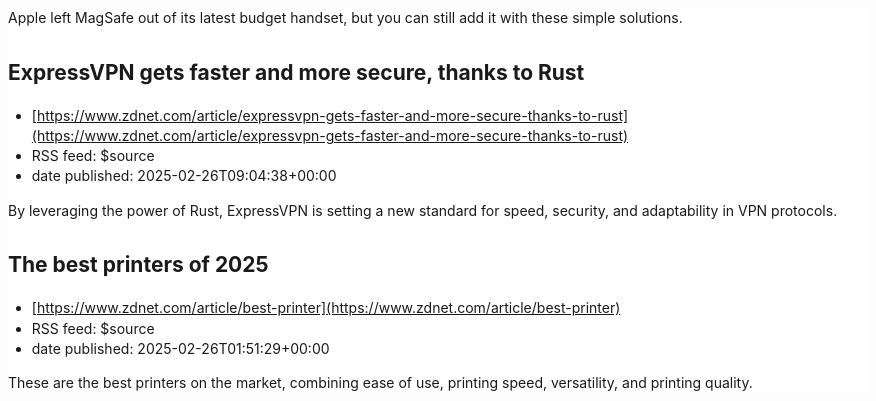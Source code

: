 Apple left MagSafe out of its latest budget handset, but you can still add it with these simple solutions.

## ExpressVPN gets faster and more secure, thanks to Rust
 - [https://www.zdnet.com/article/expressvpn-gets-faster-and-more-secure-thanks-to-rust](https://www.zdnet.com/article/expressvpn-gets-faster-and-more-secure-thanks-to-rust)
 - RSS feed: $source
 - date published: 2025-02-26T09:04:38+00:00

By leveraging the power of Rust, ExpressVPN is setting a new standard for speed, security, and adaptability in VPN protocols.

## The best printers of 2025
 - [https://www.zdnet.com/article/best-printer](https://www.zdnet.com/article/best-printer)
 - RSS feed: $source
 - date published: 2025-02-26T01:51:29+00:00

These are the best printers on the market, combining ease of use, printing speed, versatility, and printing quality.

